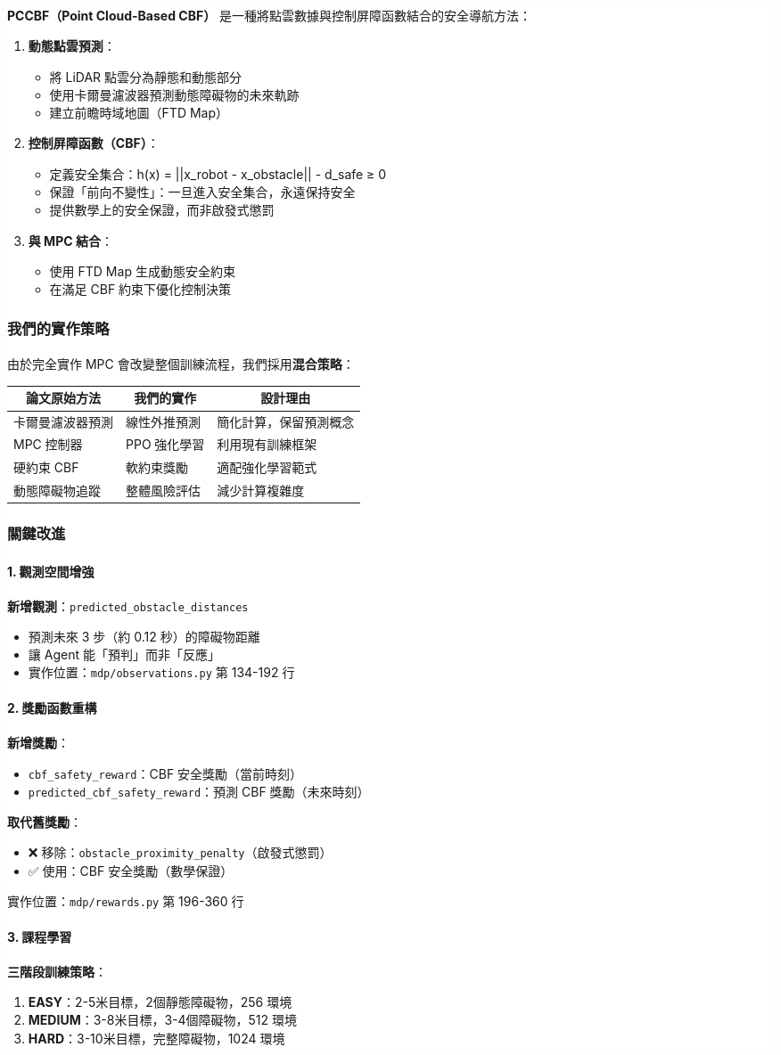 **PCCBF（Point Cloud-Based CBF）** 是一種將點雲數據與控制屏障函數結合的安全導航方法：

1. **動態點雲預測**：
   - 將 LiDAR 點雲分為靜態和動態部分
   - 使用卡爾曼濾波器預測動態障礙物的未來軌跡
   - 建立前瞻時域地圖（FTD Map）

2. **控制屏障函數（CBF）**：
   - 定義安全集合：h(x) = ||x_robot - x_obstacle|| - d_safe ≥ 0
   - 保證「前向不變性」：一旦進入安全集合，永遠保持安全
   - 提供數學上的安全保證，而非啟發式懲罰

3. **與 MPC 結合**：
   - 使用 FTD Map 生成動態安全約束
   - 在滿足 CBF 約束下優化控制決策

### 我們的實作策略

由於完全實作 MPC 會改變整個訓練流程，我們採用**混合策略**：

| 論文原始方法 | 我們的實作 | 設計理由 |
|------------|----------|---------|
| 卡爾曼濾波器預測 | 線性外推預測 | 簡化計算，保留預測概念 |
| MPC 控制器 | PPO 強化學習 | 利用現有訓練框架 |
| 硬約束 CBF | 軟約束獎勵 | 適配強化學習範式 |
| 動態障礙物追蹤 | 整體風險評估 | 減少計算複雜度 |

### 關鍵改進

#### 1. 觀測空間增強
**新增觀測**：`predicted_obstacle_distances`
- 預測未來 3 步（約 0.12 秒）的障礙物距離
- 讓 Agent 能「預判」而非「反應」
- 實作位置：`mdp/observations.py` 第 134-192 行

#### 2. 獎勵函數重構
**新增獎勵**：
- `cbf_safety_reward`：CBF 安全獎勵（當前時刻）
- `predicted_cbf_safety_reward`：預測 CBF 獎勵（未來時刻）

**取代舊獎勵**：
- ❌ 移除：`obstacle_proximity_penalty`（啟發式懲罰）
- ✅ 使用：CBF 安全獎勵（數學保證）

實作位置：`mdp/rewards.py` 第 196-360 行

#### 3. 課程學習
**三階段訓練策略**：
1. **EASY**：2-5米目標，2個靜態障礙物，256 環境
2. **MEDIUM**：3-8米目標，3-4個障礙物，512 環境
3. **HARD**：3-10米目標，完整障礙物，1024 環境
